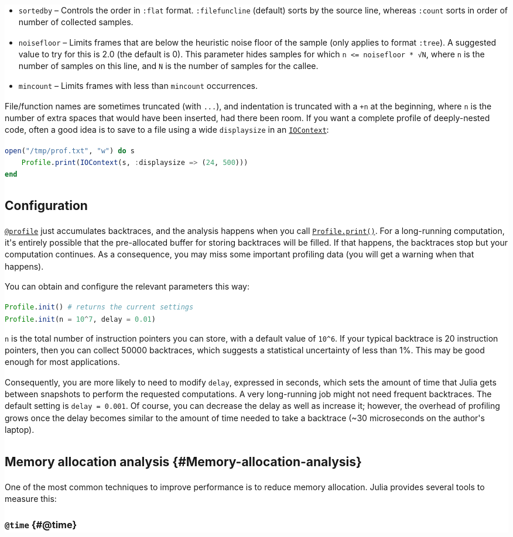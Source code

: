 - `sortedby` – Controls the order in `:flat` format. `:filefuncline` (default) sorts by the source line, whereas `:count` sorts in order of number of collected samples.
  
- `noisefloor` – Limits frames that are below the heuristic noise floor of the sample (only applies to format `:tree`). A suggested value to try for this is 2.0 (the default is 0). This parameter hides samples for which `n <= noisefloor * √N`, where `n` is the number of samples on this line, and `N` is the number of samples for the callee.
  
- `mincount` – Limits frames with less than `mincount` occurrences.
  

File/function names are sometimes truncated (with `...`), and indentation is truncated with a `+n` at the beginning, where `n` is the number of extra spaces that would have been inserted, had there been room. If you want a complete profile of deeply-nested code, often a good idea is to save to a file using a wide `displaysize` in an [`IOContext`](/base/io-network#Base.IOContext):

```julia
open("/tmp/prof.txt", "w") do s
    Profile.print(IOContext(s, :displaysize => (24, 500)))
end
```


## Configuration

[`@profile`](/stdlib/Profile#Profile.@profile) just accumulates backtraces, and the analysis happens when you call [`Profile.print()`](/stdlib/Profile#Profile.print). For a long-running computation, it&#39;s entirely possible that the pre-allocated buffer for storing backtraces will be filled. If that happens, the backtraces stop but your computation continues. As a consequence, you may miss some important profiling data (you will get a warning when that happens).

You can obtain and configure the relevant parameters this way:

```julia
Profile.init() # returns the current settings
Profile.init(n = 10^7, delay = 0.01)
```


`n` is the total number of instruction pointers you can store, with a default value of `10^6`. If your typical backtrace is 20 instruction pointers, then you can collect 50000 backtraces, which suggests a statistical uncertainty of less than 1%. This may be good enough for most applications.

Consequently, you are more likely to need to modify `delay`, expressed in seconds, which sets the amount of time that Julia gets between snapshots to perform the requested computations. A very long-running job might not need frequent backtraces. The default setting is `delay = 0.001`. Of course, you can decrease the delay as well as increase it; however, the overhead of profiling grows once the delay becomes similar to the amount of time needed to take a backtrace (~30 microseconds on the author&#39;s laptop).

## Memory allocation analysis {#Memory-allocation-analysis}

One of the most common techniques to improve performance is to reduce memory allocation. Julia provides several tools to measure this:

### `@time` {#@time}

